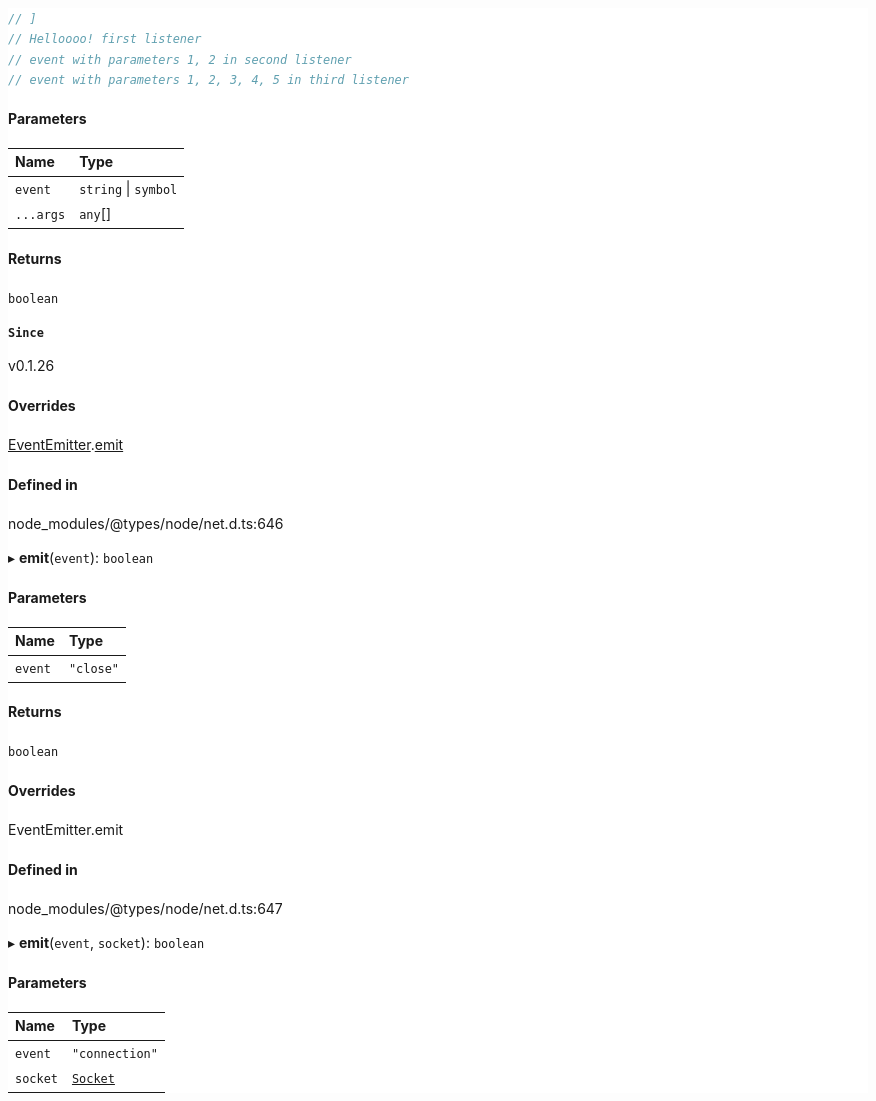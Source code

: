 ```js
// ]
// Helloooo! first listener
// event with parameters 1, 2 in second listener
// event with parameters 1, 2, 3, 4, 5 in third listener
```

#### Parameters

| Name | Type |
| :------ | :------ |
| `event` | `string` \| `symbol` |
| `...args` | `any`[] |

#### Returns

`boolean`

**`Since`**

v0.1.26

#### Overrides

[EventEmitter](internal_.EventEmitter-1.md).[emit](internal_.EventEmitter-1.md#emit)

#### Defined in

node_modules/@types/node/net.d.ts:646

▸ **emit**(`event`): `boolean`

#### Parameters

| Name | Type |
| :------ | :------ |
| `event` | ``"close"`` |

#### Returns

`boolean`

#### Overrides

EventEmitter.emit

#### Defined in

node_modules/@types/node/net.d.ts:647

▸ **emit**(`event`, `socket`): `boolean`

#### Parameters

| Name | Type |
| :------ | :------ |
| `event` | ``"connection"`` |
| `socket` | [`Socket`](internal_.Socket.md) |
